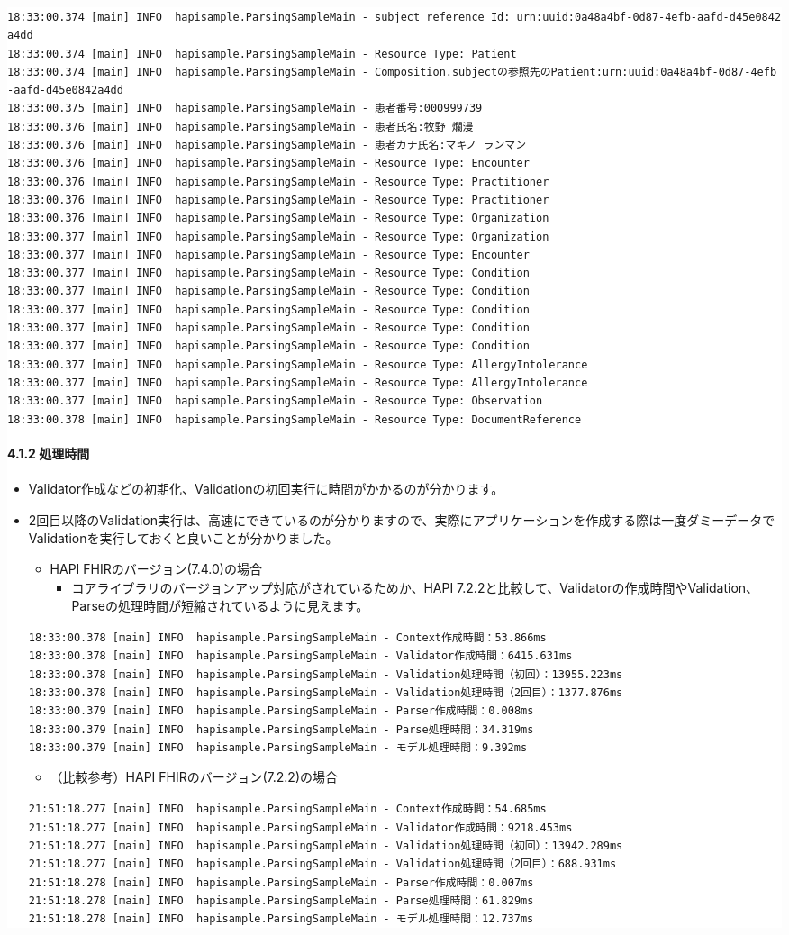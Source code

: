 ```
18:33:00.374 [main] INFO  hapisample.ParsingSampleMain - subject reference Id: urn:uuid:0a48a4bf-0d87-4efb-aafd-d45e0842a4dd
18:33:00.374 [main] INFO  hapisample.ParsingSampleMain - Resource Type: Patient
18:33:00.374 [main] INFO  hapisample.ParsingSampleMain - Composition.subjectの参照先のPatient:urn:uuid:0a48a4bf-0d87-4efb-aafd-d45e0842a4dd
18:33:00.375 [main] INFO  hapisample.ParsingSampleMain - 患者番号:000999739
18:33:00.376 [main] INFO  hapisample.ParsingSampleMain - 患者氏名:牧野 爛漫
18:33:00.376 [main] INFO  hapisample.ParsingSampleMain - 患者カナ氏名:マキノ ランマン
18:33:00.376 [main] INFO  hapisample.ParsingSampleMain - Resource Type: Encounter
18:33:00.376 [main] INFO  hapisample.ParsingSampleMain - Resource Type: Practitioner
18:33:00.376 [main] INFO  hapisample.ParsingSampleMain - Resource Type: Practitioner
18:33:00.376 [main] INFO  hapisample.ParsingSampleMain - Resource Type: Organization
18:33:00.377 [main] INFO  hapisample.ParsingSampleMain - Resource Type: Organization
18:33:00.377 [main] INFO  hapisample.ParsingSampleMain - Resource Type: Encounter
18:33:00.377 [main] INFO  hapisample.ParsingSampleMain - Resource Type: Condition
18:33:00.377 [main] INFO  hapisample.ParsingSampleMain - Resource Type: Condition
18:33:00.377 [main] INFO  hapisample.ParsingSampleMain - Resource Type: Condition
18:33:00.377 [main] INFO  hapisample.ParsingSampleMain - Resource Type: Condition
18:33:00.377 [main] INFO  hapisample.ParsingSampleMain - Resource Type: Condition
18:33:00.377 [main] INFO  hapisample.ParsingSampleMain - Resource Type: AllergyIntolerance
18:33:00.377 [main] INFO  hapisample.ParsingSampleMain - Resource Type: AllergyIntolerance
18:33:00.377 [main] INFO  hapisample.ParsingSampleMain - Resource Type: Observation
18:33:00.378 [main] INFO  hapisample.ParsingSampleMain - Resource Type: DocumentReference
```

#### 4.1.2 処理時間
- Validator作成などの初期化、Validationの初回実行に時間がかかるのが分かります。
- 2回目以降のValidation実行は、高速にできているのが分かりますので、実際にアプリケーションを作成する際は一度ダミーデータでValidationを実行しておくと良いことが分かりました。

    - HAPI FHIRのバージョン(7.4.0)の場合
        - コアライブラリのバージョンアップ対応がされているためか、HAPI 7.2.2と比較して、Validatorの作成時間やValidation、Parseの処理時間が短縮されているように見えます。

    ```
    18:33:00.378 [main] INFO  hapisample.ParsingSampleMain - Context作成時間：53.866ms
    18:33:00.378 [main] INFO  hapisample.ParsingSampleMain - Validator作成時間：6415.631ms
    18:33:00.378 [main] INFO  hapisample.ParsingSampleMain - Validation処理時間（初回）：13955.223ms
    18:33:00.378 [main] INFO  hapisample.ParsingSampleMain - Validation処理時間（2回目）：1377.876ms
    18:33:00.379 [main] INFO  hapisample.ParsingSampleMain - Parser作成時間：0.008ms
    18:33:00.379 [main] INFO  hapisample.ParsingSampleMain - Parse処理時間：34.319ms
    18:33:00.379 [main] INFO  hapisample.ParsingSampleMain - モデル処理時間：9.392ms
    ```

    - （比較参考）HAPI FHIRのバージョン(7.2.2)の場合        

    ```
    21:51:18.277 [main] INFO  hapisample.ParsingSampleMain - Context作成時間：54.685ms
    21:51:18.277 [main] INFO  hapisample.ParsingSampleMain - Validator作成時間：9218.453ms
    21:51:18.277 [main] INFO  hapisample.ParsingSampleMain - Validation処理時間（初回）：13942.289ms
    21:51:18.277 [main] INFO  hapisample.ParsingSampleMain - Validation処理時間（2回目）：688.931ms
    21:51:18.278 [main] INFO  hapisample.ParsingSampleMain - Parser作成時間：0.007ms
    21:51:18.278 [main] INFO  hapisample.ParsingSampleMain - Parse処理時間：61.829ms
    21:51:18.278 [main] INFO  hapisample.ParsingSampleMain - モデル処理時間：12.737ms
    ```
